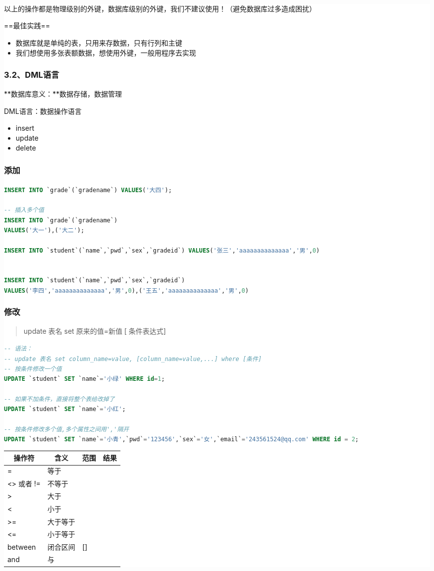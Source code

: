 以上的操作都是物理级别的外键，数据库级别的外键，我们不建议使用！（避免数据库过多造成困扰）



==最佳实践==

- 数据库就是单纯的表，只用来存数据，只有行列和主键
- 我们想使用多张表额数据，想使用外键，一般用程序去实现

### 3.2、DML语言

**数据库意义：**数据存储，数据管理

DML语言：数据操作语言

- insert
- update
- delete

### 添加

```sql
INSERT INTO `grade`(`gradename`) VALUES('大四');

-- 插入多个值
INSERT INTO `grade`(`gradename`) 
VALUES('大一'),('大二');

INSERT INTO `student`(`name`,`pwd`,`sex`,`gradeid`) VALUES('张三','aaaaaaaaaaaaaa','男',0)


INSERT INTO `student`(`name`,`pwd`,`sex`,`gradeid`) 
VALUES('李四','aaaaaaaaaaaaaa','男',0),('王五','aaaaaaaaaaaaaa','男',0)
```



### 修改

>update    表名    set 原来的值=新值 [ 条件表达式]

```sql
-- 语法：
-- update 表名 set column_name=value, [column_name=value,...] where [条件]
-- 按条件修改一个值
UPDATE `student` SET `name`='小绿' WHERE id=1;

-- 如果不加条件，直接将整个表给改掉了
UPDATE `student` SET `name`='小红';

-- 按条件修改多个值,多个属性之间用','隔开
UPDATE `student` SET `name`='小青',`pwd`='123456',`sex`='女',`email`='243561524@qq.com' WHERE id = 2;
```

| 操作符     | 含义     | 范围 | 结果 |
| ---------- | -------- | ---- | ---- |
| =          | 等于     |      |      |
| <> 或者 != | 不等于   |      |      |
| >          | 大于     |      |      |
| <          | 小于     |      |      |
| >=         | 大于等于 |      |      |
| <=         | 小于等于 |      |      |
| between    | 闭合区间 | []   |      |
| and        | 与       |      |      |